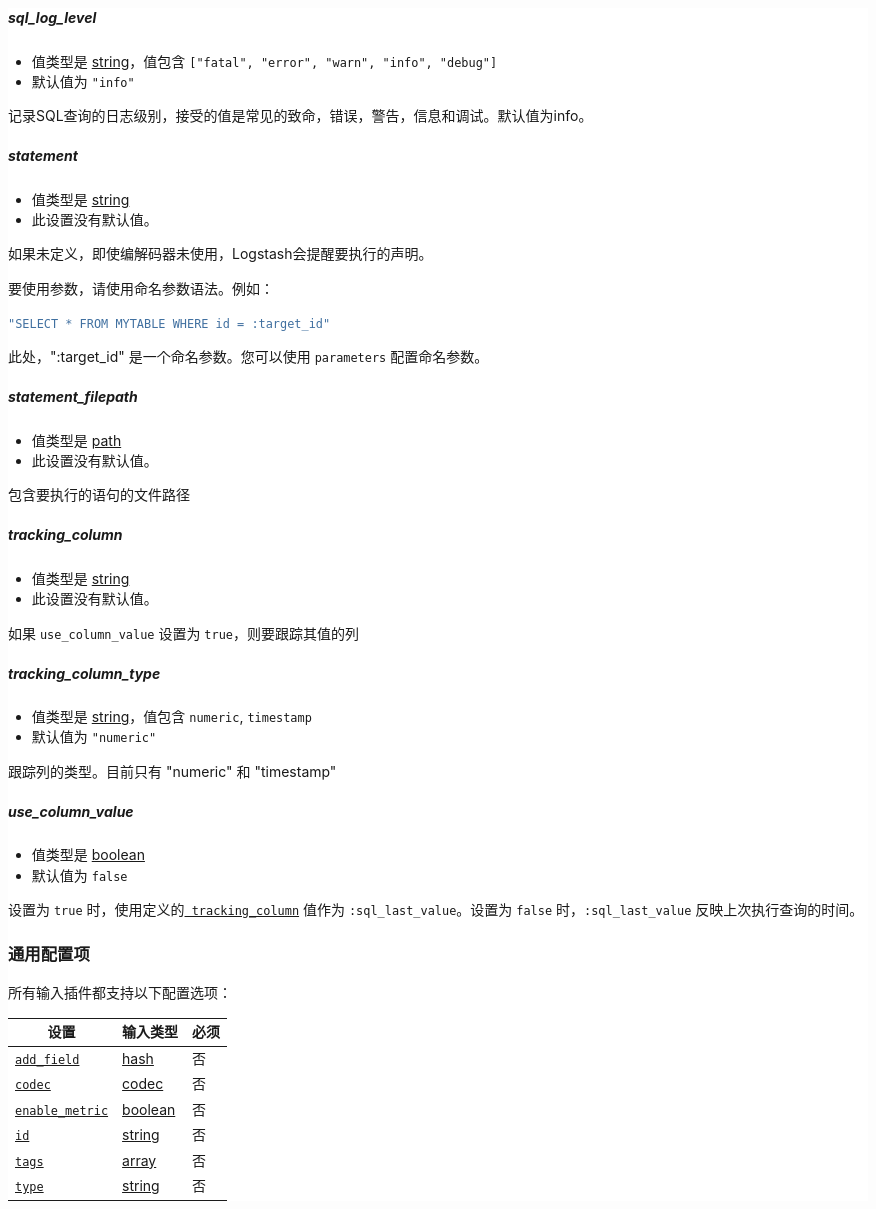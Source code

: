 ##### sql_log_level

- 值类型是 [string](../06-Configuring-Logstash/Structure-of-a-Config-File.md#String)，值包含 `["fatal", "error", "warn", "info", "debug"]`
- 默认值为 `"info"`

记录SQL查询的日志级别，接受的值是常见的致命，错误，警告，信息和调试。默认值为info。

##### statement

- 值类型是 [string](../06-Configuring-Logstash/Structure-of-a-Config-File.md#String)
- 此设置没有默认值。

如果未定义，即使编解码器未使用，Logstash会提醒要执行的声明。

要使用参数，请使用命名参数语法。例如：

```ruby
"SELECT * FROM MYTABLE WHERE id = :target_id"
```

此处，":target_id" 是一个命名参数。您可以使用 `parameters` 配置命名参数。

##### statement_filepath

- 值类型是 [path](../06-Configuring-Logstash/Structure-of-a-Config-File.md#Path)
- 此设置没有默认值。

包含要执行的语句的文件路径

##### tracking_column

- 值类型是 [string](../06-Configuring-Logstash/Structure-of-a-Config-File.md#String)
- 此设置没有默认值。

如果 `use_column_value` 设置为 `true`，则要跟踪其值的列

##### tracking_column_type

- 值类型是 [string](../06-Configuring-Logstash/Structure-of-a-Config-File.md#String)，值包含 `numeric`, `timestamp`
- 默认值为 `"numeric"`

跟踪列的类型。目前只有 "numeric" 和 "timestamp"

##### use_column_value

- 值类型是 [boolean](../06-Configuring-Logstash/Structure-of-a-Config-File.md#Boolean)
- 默认值为 `false`

设置为 `true` 时，使用定义的[` tracking_column`](#trackingcolumn) 值作为 `:sql_last_value`。设置为 `false` 时，`:sql_last_value` 反映上次执行查询的时间。

### 通用配置项

所有输入插件都支持以下配置选项：

| 设置                              | 输入类型                                                     | 必须 |
| --------------------------------- | ------------------------------------------------------------ | ---- |
| [`add_field`](#addfield)         | [hash](../06-Configuring-Logstash/Structure-of-a-Config-File.md#Hash) | 否   |
| [`codec`](#codec)                 | [codec](../06-Configuring-Logstash/Structure-of-a-Config-File.md#Codec) | 否   |
| [`enable_metric`](#enablemetric) | [boolean](../06-Configuring-Logstash/Structure-of-a-Config-File.md#Boolean) | 否   |
| [`id`](#id)                       | [string](../06-Configuring-Logstash/Structure-of-a-Config-File.md#String) | 否   |
| [`tags`](#tags)                   | [array](../06-Configuring-Logstash/Structure-of-a-Config-File.md#Array) | 否   |
| [`type`](#type)                   | [string](../06-Configuring-Logstash/Structure-of-a-Config-File.md#String) | 否   |
